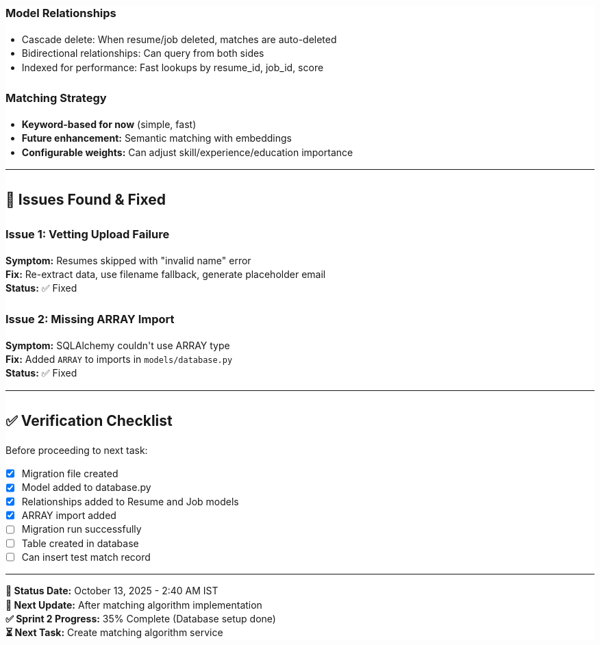 ### Model Relationships
- Cascade delete: When resume/job deleted, matches are auto-deleted
- Bidirectional relationships: Can query from both sides
- Indexed for performance: Fast lookups by resume_id, job_id, score

### Matching Strategy
- **Keyword-based for now** (simple, fast)
- **Future enhancement:** Semantic matching with embeddings
- **Configurable weights:** Can adjust skill/experience/education importance

---

## 🐛 Issues Found & Fixed

### Issue 1: Vetting Upload Failure
**Symptom:** Resumes skipped with "invalid name" error  
**Fix:** Re-extract data, use filename fallback, generate placeholder email  
**Status:** ✅ Fixed

### Issue 2: Missing ARRAY Import
**Symptom:** SQLAlchemy couldn't use ARRAY type  
**Fix:** Added `ARRAY` to imports in `models/database.py`  
**Status:** ✅ Fixed

---

## ✅ Verification Checklist

Before proceeding to next task:
- [x] Migration file created
- [x] Model added to database.py
- [x] Relationships added to Resume and Job models
- [x] ARRAY import added
- [ ] Migration run successfully
- [ ] Table created in database
- [ ] Can insert test match record

---

**📅 Status Date:** October 13, 2025 - 2:40 AM IST  
**🔄 Next Update:** After matching algorithm implementation  
**✅ Sprint 2 Progress:** 35% Complete (Database setup done)  
**⏳ Next Task:** Create matching algorithm service
